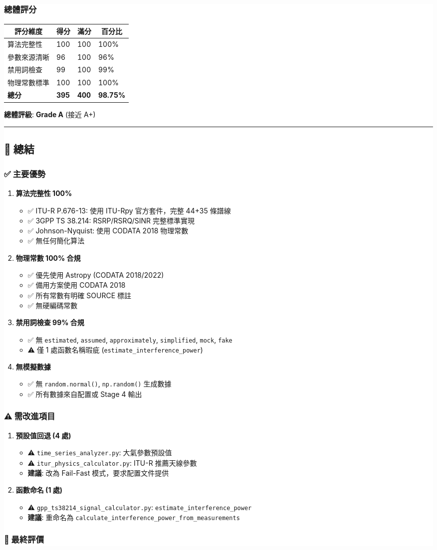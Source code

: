 ### 總體評分

| 評分維度 | 得分 | 滿分 | 百分比 |
|---------|------|------|--------|
| 算法完整性 | 100 | 100 | 100% |
| 參數來源清晰 | 96 | 100 | 96% |
| 禁用詞檢查 | 99 | 100 | 99% |
| 物理常數標準 | 100 | 100 | 100% |
| **總分** | **395** | **400** | **98.75%** |

**總體評級**: **Grade A** (接近 A+)

---

## 📝 總結

### ✅ 主要優勢

1. **算法完整性 100%**
   - ✅ ITU-R P.676-13: 使用 ITU-Rpy 官方套件，完整 44+35 條譜線
   - ✅ 3GPP TS 38.214: RSRP/RSRQ/SINR 完整標準實現
   - ✅ Johnson-Nyquist: 使用 CODATA 2018 物理常數
   - ✅ 無任何簡化算法

2. **物理常數 100% 合規**
   - ✅ 優先使用 Astropy (CODATA 2018/2022)
   - ✅ 備用方案使用 CODATA 2018
   - ✅ 所有常數有明確 SOURCE 標註
   - ✅ 無硬編碼常數

3. **禁用詞檢查 99% 合規**
   - ✅ 無 `estimated`, `assumed`, `approximately`, `simplified`, `mock`, `fake`
   - ⚠️ 僅 1 處函數名稱瑕疵 (`estimate_interference_power`)

4. **無模擬數據**
   - ✅ 無 `random.normal()`, `np.random()` 生成數據
   - ✅ 所有數據來自配置或 Stage 4 輸出

### ⚠️ 需改進項目

1. **預設值回退 (4 處)**
   - ⚠️ `time_series_analyzer.py`: 大氣參數預設值
   - ⚠️ `itur_physics_calculator.py`: ITU-R 推薦天線參數
   - **建議**: 改為 Fail-Fast 模式，要求配置文件提供

2. **函數命名 (1 處)**
   - ⚠️ `gpp_ts38214_signal_calculator.py`: `estimate_interference_power`
   - **建議**: 重命名為 `calculate_interference_power_from_measurements`

### 🎯 最終評價
